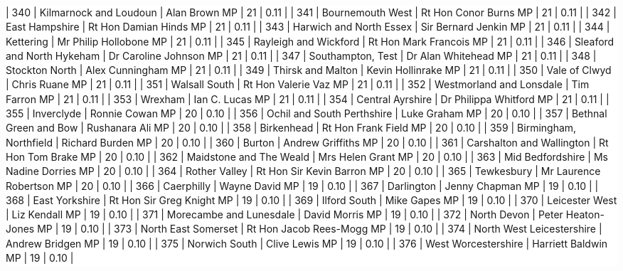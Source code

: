 | 340 | Kilmarnock and Loudoun | Alan Brown MP | 21 | 0.11 |
| 341 | Bournemouth West | Rt Hon Conor Burns MP | 21 | 0.11 |
| 342 | East Hampshire | Rt Hon Damian Hinds MP | 21 | 0.11 |
| 343 | Harwich and North Essex | Sir Bernard Jenkin MP | 21 | 0.11 |
| 344 | Kettering | Mr Philip Hollobone MP | 21 | 0.11 |
| 345 | Rayleigh and Wickford | Rt Hon Mark Francois MP | 21 | 0.11 |
| 346 | Sleaford and North Hykeham | Dr Caroline Johnson MP | 21 | 0.11 |
| 347 | Southampton, Test | Dr Alan Whitehead MP | 21 | 0.11 |
| 348 | Stockton North | Alex Cunningham MP | 21 | 0.11 |
| 349 | Thirsk and Malton | Kevin Hollinrake MP | 21 | 0.11 |
| 350 | Vale of Clwyd | Chris Ruane MP | 21 | 0.11 |
| 351 | Walsall South | Rt Hon Valerie  Vaz  MP | 21 | 0.11 |
| 352 | Westmorland and Lonsdale | Tim Farron MP | 21 | 0.11 |
| 353 | Wrexham | Ian C. Lucas MP | 21 | 0.11 |
| 354 | Central Ayrshire | Dr Philippa Whitford MP | 21 | 0.11 |
| 355 | Inverclyde | Ronnie Cowan MP | 20 | 0.10 |
| 356 | Ochil and South Perthshire | Luke Graham MP | 20 | 0.10 |
| 357 | Bethnal Green and Bow | Rushanara Ali MP | 20 | 0.10 |
| 358 | Birkenhead | Rt Hon Frank Field MP | 20 | 0.10 |
| 359 | Birmingham, Northfield | Richard Burden MP | 20 | 0.10 |
| 360 | Burton | Andrew Griffiths MP | 20 | 0.10 |
| 361 | Carshalton and Wallington | Rt Hon Tom Brake MP | 20 | 0.10 |
| 362 | Maidstone and The Weald | Mrs Helen Grant MP | 20 | 0.10 |
| 363 | Mid Bedfordshire | Ms Nadine Dorries MP | 20 | 0.10 |
| 364 | Rother Valley | Rt Hon Sir Kevin Barron MP | 20 | 0.10 |
| 365 | Tewkesbury | Mr Laurence Robertson MP | 20 | 0.10 |
| 366 | Caerphilly | Wayne David MP | 19 | 0.10 |
| 367 | Darlington | Jenny Chapman MP | 19 | 0.10 |
| 368 | East Yorkshire | Rt Hon Sir Greg Knight MP | 19 | 0.10 |
| 369 | Ilford South | Mike Gapes MP | 19 | 0.10 |
| 370 | Leicester West | Liz Kendall MP | 19 | 0.10 |
| 371 | Morecambe and Lunesdale | David Morris MP | 19 | 0.10 |
| 372 | North Devon | Peter Heaton-Jones MP | 19 | 0.10 |
| 373 | North East Somerset | Rt Hon Jacob Rees-Mogg MP | 19 | 0.10 |
| 374 | North West Leicestershire | Andrew Bridgen MP | 19 | 0.10 |
| 375 | Norwich South | Clive Lewis MP | 19 | 0.10 |
| 376 | West Worcestershire | Harriett Baldwin MP | 19 | 0.10 |